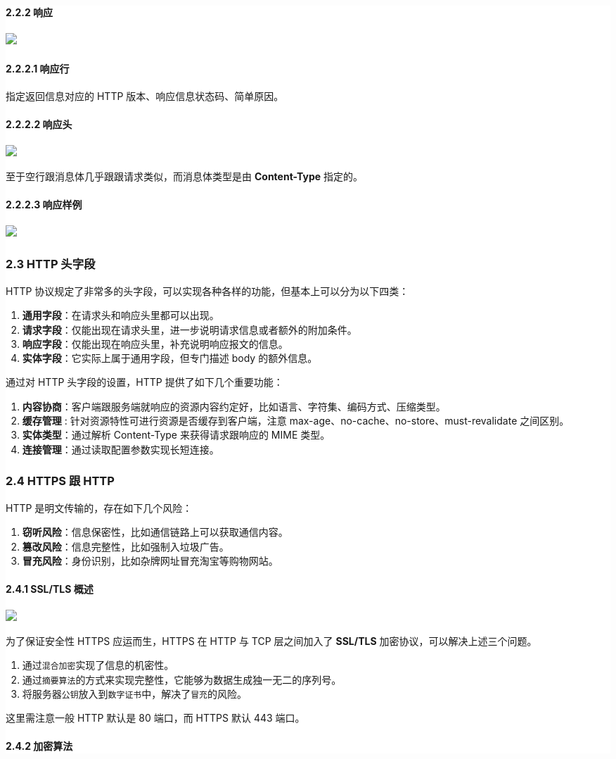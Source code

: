 #### 2.2.2 响应

![](https://qiniu.duanxiaogang.cn//20210312170346.png)

#### 2.2.2.1  响应行

指定返回信息对应的 HTTP 版本、响应信息状态码、简单原因。

#### 2.2.2.2  响应头

![](https://qiniu.duanxiaogang.cn//20210312170405.png)

至于空行跟消息体几乎跟跟请求类似，而消息体类型是由 **Content-Type** 指定的。

#### 2.2.2.3 响应样例

![](https://qiniu.duanxiaogang.cn//20210312170415.png)

### 2.3 HTTP 头字段

HTTP 协议规定了非常多的头字段，可以实现各种各样的功能，但基本上可以分为以下四类：

1. **通用字段**：在请求头和响应头里都可以出现。
2. **请求字段**：仅能出现在请求头里，进一步说明请求信息或者额外的附加条件。
3. **响应字段**：仅能出现在响应头里，补充说明响应报文的信息。
4. **实体字段**：它实际上属于通用字段，但专门描述 body 的额外信息。

通过对 HTTP 头字段的设置，HTTP 提供了如下几个重要功能：

1. **内容协商**：客户端跟服务端就响应的资源内容约定好，比如语言、字符集、编码方式、压缩类型。
2. **缓存管理** : 针对资源特性可进行资源是否缓存到客户端，注意 max-age、no-cache、no-store、must-revalidate 之间区别。
3. **实体类型**：通过解析 Content-Type 来获得请求跟响应的 MIME 类型。
4. **连接管理**：通过读取配置参数实现长短连接。

### 2.4 HTTPS 跟 HTTP

HTTP 是明文传输的，存在如下几个风险：

1. **窃听风险**：信息保密性，比如通信链路上可以获取通信内容。
2. **篡改风险**：信息完整性，比如强制入垃圾广告。
3. **冒充风险**：身份识别，比如杂牌网址冒充淘宝等购物网站。

#### 2.4.1 SSL/TLS 概述

![](https://qiniu.duanxiaogang.cn//20210312170428.png)

为了保证安全性 HTTPS 应运而生，HTTPS 在 HTTP 与 TCP 层之间加入了 **SSL/TLS** 加密协议，可以解决上述三个问题。

1. 通过`混合加密`实现了信息的机密性。
2. 通过`摘要算法`的方式来实现完整性，它能够为数据生成独一无二的序列号。
3. 将服务器`公钥`放入到`数字证书`中，解决了`冒充`的风险。

这里需注意一般 HTTP 默认是 80 端口，而 HTTPS 默认 443 端口。

#### 2.4.2 加密算法
